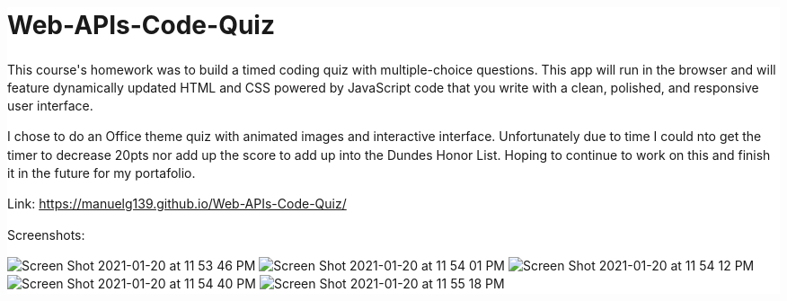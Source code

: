 # Web-APIs-Code-Quiz



This course's homework was to build a timed coding quiz with multiple-choice questions. This app will run in the browser and will feature dynamically updated HTML and CSS powered by JavaScript code that you write with a clean, polished, and responsive user interface.

I chose to do an Office theme quiz with animated images and interactive interface. 
Unfortunately due to time I could nto get the timer to decrease 20pts nor add up the score to add up into the Dundes Honor List. 
Hoping to continue to work on this and finish it in the future for my portafolio. 

Link: https://manuelg139.github.io/Web-APIs-Code-Quiz/

Screenshots:

<img width="1668" alt="Screen Shot 2021-01-20 at 11 53 46 PM" src="https://user-images.githubusercontent.com/75399668/105286649-58463300-5b7c-11eb-8db2-e45ec51dc4fb.png">

<img width="1671" alt="Screen Shot 2021-01-20 at 11 54 01 PM" src="https://user-images.githubusercontent.com/75399668/105286648-57ad9c80-5b7c-11eb-8b7c-8833586fecb1.png">

<img width="1675" alt="Screen Shot 2021-01-20 at 11 54 12 PM" src="https://user-images.githubusercontent.com/75399668/105286646-57150600-5b7c-11eb-9e52-ad6d3e6490f5.png">

<img width="1673" alt="Screen Shot 2021-01-20 at 11 54 40 PM" src="https://user-images.githubusercontent.com/75399668/105286644-567c6f80-5b7c-11eb-9cba-87f62740acd6.png">

<img width="1597" alt="Screen Shot 2021-01-20 at 11 55 18 PM" src="https://user-images.githubusercontent.com/75399668/105286641-54b2ac00-5b7c-11eb-9422-783af1d3c2d3.png">
